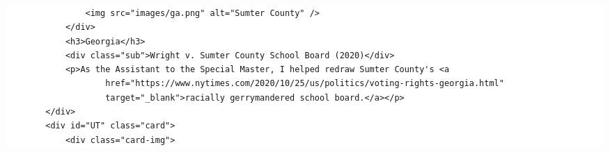                     <img src="images/ga.png" alt="Sumter County" />
                </div>
                <h3>Georgia</h3>
                <div class="sub">Wright v. Sumter County School Board (2020)</div>
                <p>As the Assistant to the Special Master, I helped redraw Sumter County's <a
                        href="https://www.nytimes.com/2020/10/25/us/politics/voting-rights-georgia.html"
                        target="_blank">racially gerrymandered school board.</a></p>
            </div>
            <div id="UT" class="card">
                <div class="card-img">